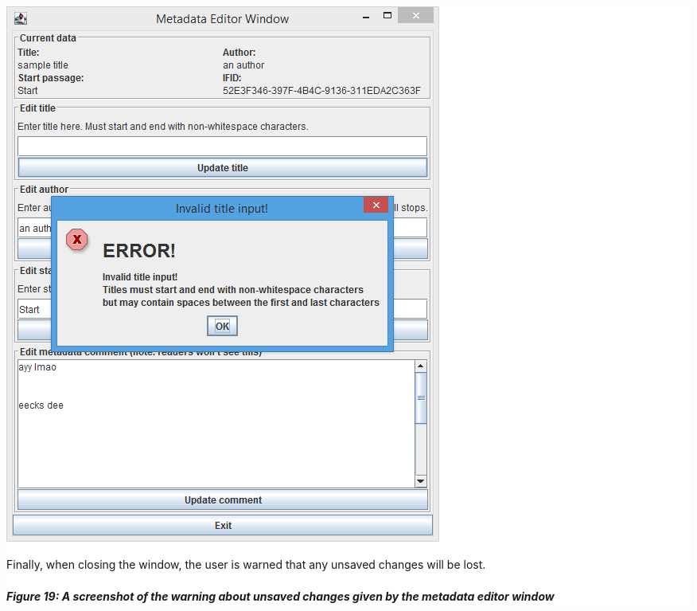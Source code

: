 ![metadata_editor_window_title_invalid](./MVP%20development/data%20classes/metadata%20editor%20window/metadata%20editor%20window%20mvp%20invalid%20title.PNG)

Finally, when closing the window, the user is warned that any unsaved changes will be lost.

##### Figure 19: A screenshot of the warning about unsaved changes given by the metadata editor window
